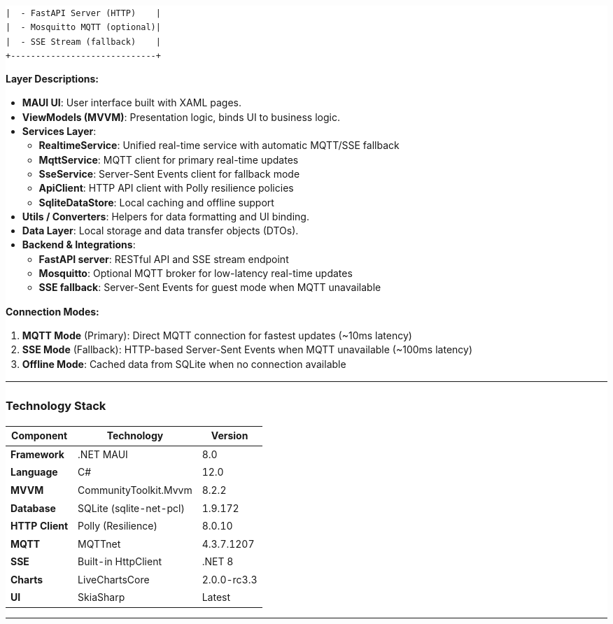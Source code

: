 ```
|  - FastAPI Server (HTTP)    |
|  - Mosquitto MQTT (optional)|
|  - SSE Stream (fallback)    |
+-----------------------------+
```

**Layer Descriptions:**

- **MAUI UI**: User interface built with XAML pages.
- **ViewModels (MVVM)**: Presentation logic, binds UI to business logic.
- **Services Layer**: 
  - **RealtimeService**: Unified real-time service with automatic MQTT/SSE fallback
  - **MqttService**: MQTT client for primary real-time updates
  - **SseService**: Server-Sent Events client for fallback mode
  - **ApiClient**: HTTP API client with Polly resilience policies
  - **SqliteDataStore**: Local caching and offline support
- **Utils / Converters**: Helpers for data formatting and UI binding.
- **Data Layer**: Local storage and data transfer objects (DTOs).
- **Backend & Integrations**: 
  - **FastAPI server**: RESTful API and SSE stream endpoint
  - **Mosquitto**: Optional MQTT broker for low-latency real-time updates
  - **SSE fallback**: Server-Sent Events for guest mode when MQTT unavailable

**Connection Modes:**

1. **MQTT Mode** (Primary): Direct MQTT connection for fastest updates (~10ms latency)
2. **SSE Mode** (Fallback): HTTP-based Server-Sent Events when MQTT unavailable (~100ms latency)
3. **Offline Mode**: Cached data from SQLite when no connection available
---



### Technology Stack

| Component | Technology | Version |
|-----------|-----------|---------|
| **Framework** | .NET MAUI | 8.0 |
| **Language** | C# | 12.0 |
| **MVVM** | CommunityToolkit.Mvvm | 8.2.2 |
| **Database** | SQLite (sqlite-net-pcl) | 1.9.172 |
| **HTTP Client** | Polly (Resilience) | 8.0.10 |
| **MQTT** | MQTTnet | 4.3.7.1207 |
| **SSE** | Built-in HttpClient | .NET 8 |
| **Charts** | LiveChartsCore | 2.0.0-rc3.3 |
| **UI** | SkiaSharp | Latest |

---
